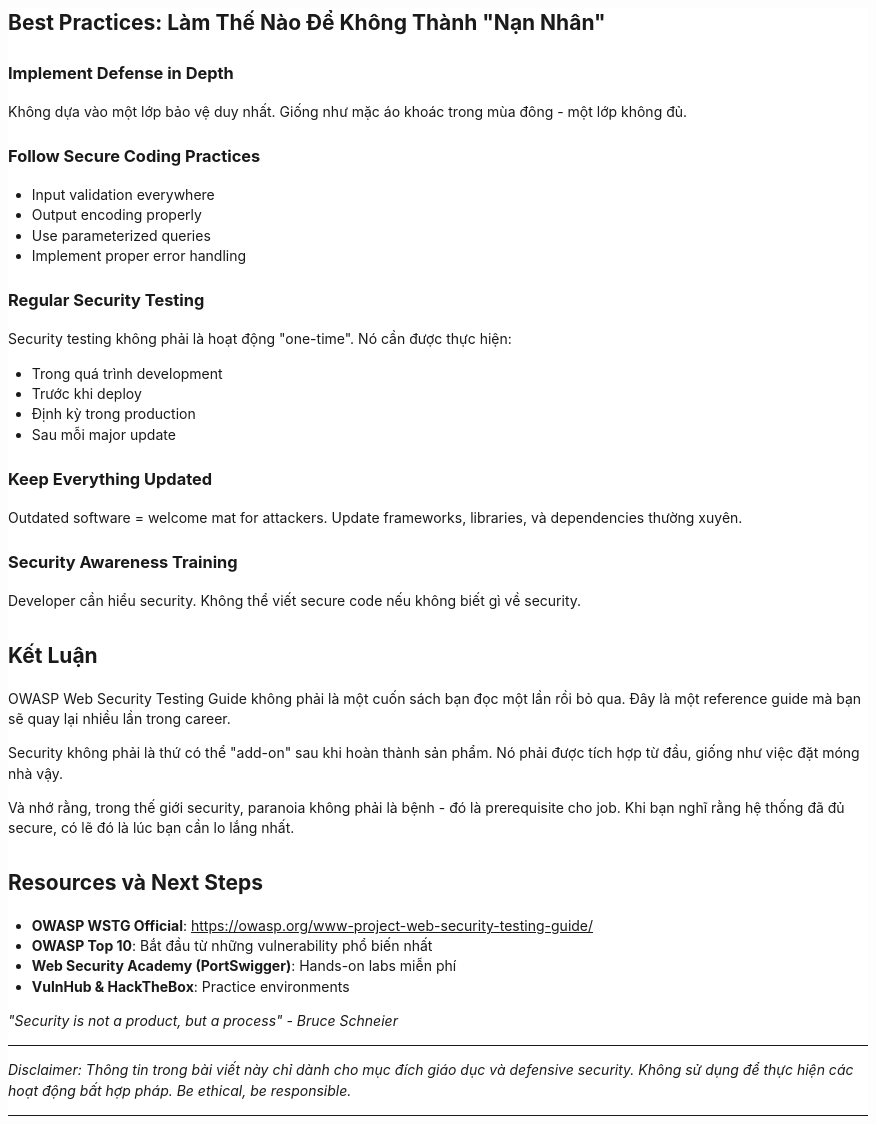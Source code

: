 ## Best Practices: Làm Thế Nào Để Không Thành "Nạn Nhân"

### **Implement Defense in Depth**
Không dựa vào một lớp bảo vệ duy nhất. Giống như mặc áo khoác trong mùa đông - một lớp không đủ.

### **Follow Secure Coding Practices**
- Input validation everywhere
- Output encoding properly
- Use parameterized queries
- Implement proper error handling

### **Regular Security Testing**
Security testing không phải là hoạt động "one-time". Nó cần được thực hiện:
- Trong quá trình development
- Trước khi deploy
- Định kỳ trong production
- Sau mỗi major update

### **Keep Everything Updated**
Outdated software = welcome mat for attackers. Update frameworks, libraries, và dependencies thường xuyên.

### **Security Awareness Training**
Developer cần hiểu security. Không thể viết secure code nếu không biết gì về security.

## Kết Luận

OWASP Web Security Testing Guide không phải là một cuốn sách bạn đọc một lần rồi bỏ qua. Đây là một reference guide mà bạn sẽ quay lại nhiều lần trong career.

Security không phải là thứ có thể "add-on" sau khi hoàn thành sản phẩm. Nó phải được tích hợp từ đầu, giống như việc đặt móng nhà vậy.

Và nhớ rằng, trong thế giới security, paranoia không phải là bệnh - đó là prerequisite cho job. Khi bạn nghĩ rằng hệ thống đã đủ secure, có lẽ đó là lúc bạn cần lo lắng nhất.

## Resources và Next Steps

- **OWASP WSTG Official**: https://owasp.org/www-project-web-security-testing-guide/
- **OWASP Top 10**: Bắt đầu từ những vulnerability phổ biến nhất
- **Web Security Academy (PortSwigger)**: Hands-on labs miễn phí
- **VulnHub & HackTheBox**: Practice environments

*"Security is not a product, but a process" - Bruce Schneier*

---

*Disclaimer: Thông tin trong bài viết này chỉ dành cho mục đích giáo dục và defensive security. Không sử dụng để thực hiện các hoạt động bất hợp pháp. Be ethical, be responsible.*

---

